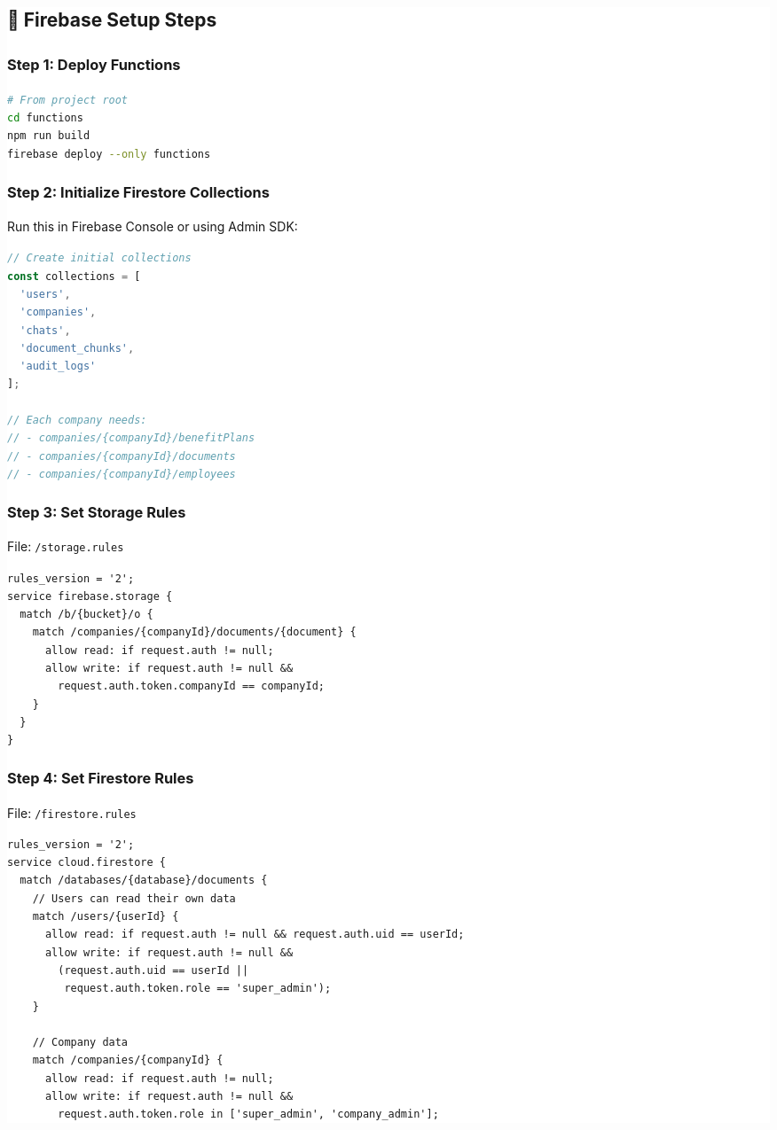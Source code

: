 ## 🔧 Firebase Setup Steps

### Step 1: Deploy Functions
```bash
# From project root
cd functions
npm run build
firebase deploy --only functions
```

### Step 2: Initialize Firestore Collections
Run this in Firebase Console or using Admin SDK:

```javascript
// Create initial collections
const collections = [
  'users',
  'companies', 
  'chats',
  'document_chunks',
  'audit_logs'
];

// Each company needs:
// - companies/{companyId}/benefitPlans
// - companies/{companyId}/documents
// - companies/{companyId}/employees
```

### Step 3: Set Storage Rules
File: `/storage.rules`
```
rules_version = '2';
service firebase.storage {
  match /b/{bucket}/o {
    match /companies/{companyId}/documents/{document} {
      allow read: if request.auth != null;
      allow write: if request.auth != null && 
        request.auth.token.companyId == companyId;
    }
  }
}
```

### Step 4: Set Firestore Rules
File: `/firestore.rules`
```
rules_version = '2';
service cloud.firestore {
  match /databases/{database}/documents {
    // Users can read their own data
    match /users/{userId} {
      allow read: if request.auth != null && request.auth.uid == userId;
      allow write: if request.auth != null && 
        (request.auth.uid == userId || 
         request.auth.token.role == 'super_admin');
    }
    
    // Company data
    match /companies/{companyId} {
      allow read: if request.auth != null;
      allow write: if request.auth != null &&
        request.auth.token.role in ['super_admin', 'company_admin'];
```